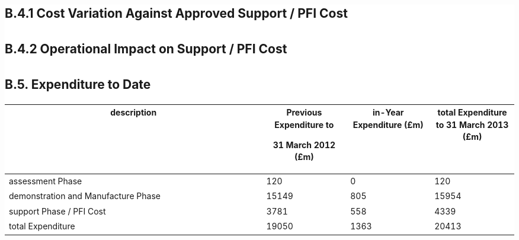 ## B.4.1 Cost Variation Against Approved Support / PFI Cost

## B.4.2 Operational Impact on Support / PFI Cost

## B.5. Expenditure to Date

<table>
<colgroup>
<col Style="Width: 49%" />
<col Style="Width: 16%" />
<col Style="Width: 16%" />
<col Style="Width: 16%" />
</Colgroup>
<thead>
<tr>
<th>description</Th>
<th>
Previous Expenditure to

31 March 2012 (£m)</Th>
<th>in-Year Expenditure (£m)</Th>
<th>total Expenditure to 31 March 2013 (£m)</Th>
</Tr>
</Thead>
<tbody>
<tr>
<td>assessment Phase</Td>
<td>120</Td>
<td>0</Td>
<td>120</Td>
</Tr>
<tr>
<td>demonstration and Manufacture Phase</Td>
<td>15149</Td>
<td>805</Td>
<td>15954</Td>
</Tr>
<tr>
<td>support Phase / PFI Cost</Td>
<td>3781</Td>
<td>558</Td>
<td>4339</Td>
</Tr>
<tr>
<td>total Expenditure</Td>
<td>19050</Td>
<td>1363</Td>
<td>20413</Td>
</Tr>
</Tbody>
</Table>

